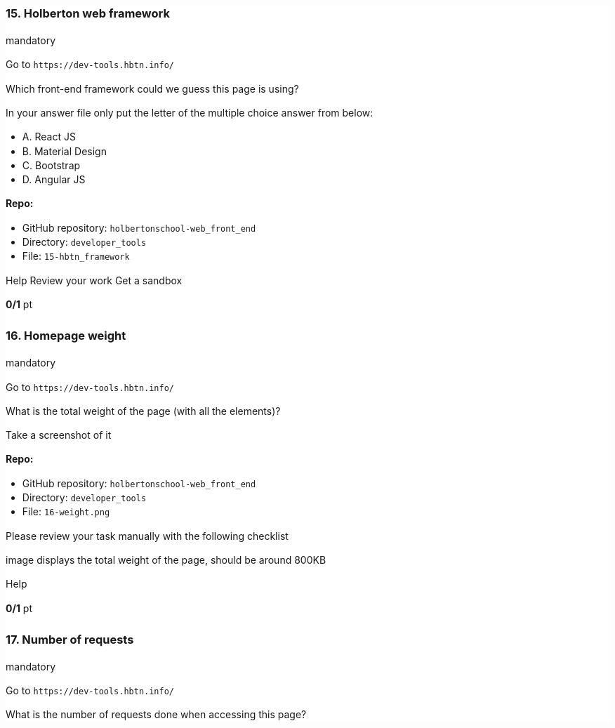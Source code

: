 ### 15. Holberton web framework

mandatory

Go to `https://dev-tools.hbtn.info/`

Which front-end framework could we guess this page is using?

In your answer file only put the letter of the multiple choice answer from below:

- A. React JS
- B. Material Design
- C. Bootstrap
- D. Angular JS

**Repo:**

- GitHub repository: `holbertonschool-web_front_end`
- Directory: `developer_tools`
- File: `15-hbtn_framework`

Help Review your work Get a sandbox

**0/1** pt

### 16. Homepage weight

mandatory

Go to `https://dev-tools.hbtn.info/`

What is the total weight of the page (with all the elements)?

Take a screenshot of it

**Repo:**

- GitHub repository: `holbertonschool-web_front_end`
- Directory: `developer_tools`
- File: `16-weight.png`

Please review your task manually with the following checklist

[](https://intranet.hbtn.io/projects/2353#task-21562-carousel)

image displays the total weight of the page, should be around 800KB

[](https://intranet.hbtn.io/projects/2353#task-21562-carousel)

Help

**0/1** pt

### 17. Number of requests

mandatory

Go to `https://dev-tools.hbtn.info/`

What is the number of requests done when accessing this page?
